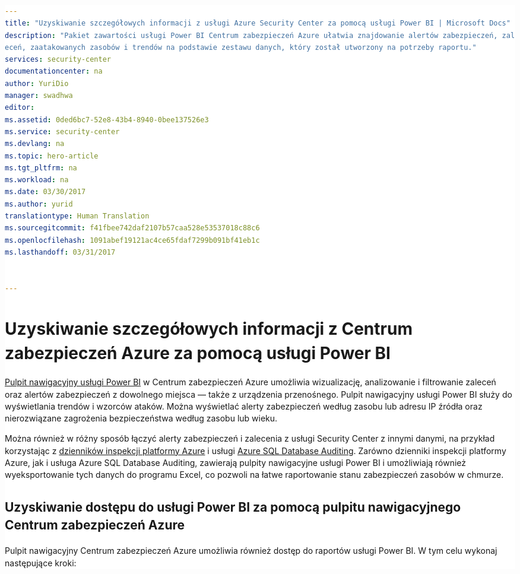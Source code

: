 ```yaml
---
title: "Uzyskiwanie szczegółowych informacji z usługi Azure Security Center za pomocą usługi Power BI | Microsoft Docs"
description: "Pakiet zawartości usługi Power BI Centrum zabezpieczeń Azure ułatwia znajdowanie alertów zabezpieczeń, zaleceń, zaatakowanych zasobów i trendów na podstawie zestawu danych, który został utworzony na potrzeby raportu."
services: security-center
documentationcenter: na
author: YuriDio
manager: swadhwa
editor: 
ms.assetid: 0ded6bc7-52e8-43b4-8940-0bee137526e3
ms.service: security-center
ms.devlang: na
ms.topic: hero-article
ms.tgt_pltfrm: na
ms.workload: na
ms.date: 03/30/2017
ms.author: yurid
translationtype: Human Translation
ms.sourcegitcommit: f41fbee742daf2107b57caa528e53537018c88c6
ms.openlocfilehash: 1091abef19121ac4ce65fdaf7299b091bf41eb1c
ms.lasthandoff: 03/31/2017


---
```

# <a name="get-insights-from-azure-security-center-data-with-power-bi"></a>Uzyskiwanie szczegółowych informacji z Centrum zabezpieczeń Azure za pomocą usługi Power BI
[Pulpit nawigacyjny usługi Power BI](http://aka.ms/azure-security-center-power-bi) w Centrum zabezpieczeń Azure umożliwia wizualizację, analizowanie i filtrowanie zaleceń oraz alertów zabezpieczeń z dowolnego miejsca — także z urządzenia przenośnego. Pulpit nawigacyjny usługi Power BI służy do wyświetlania trendów i wzorców ataków. Można wyświetlać alerty zabezpieczeń według zasobu lub adresu IP źródła oraz nierozwiązane zagrożenia bezpieczeństwa według zasobu lub wieku.

Można również w różny sposób łączyć alerty zabezpieczeń i zalecenia z usługi Security Center z innymi danymi, na przykład korzystając z [dzienników inspekcji platformy Azure](https://powerbi.microsoft.com/blog/monitor-azure-audit-logs-with-power-bi/) i usługi [Azure SQL Database Auditing](https://powerbi.microsoft.com/blog/monitor-your-azure-sql-database-auditing-activity-with-power-bi/). Zarówno dzienniki inspekcji platformy Azure, jak i usługa Azure SQL Database Auditing, zawierają pulpity nawigacyjne usługi Power BI i umożliwiają również wyeksportowanie tych danych do programu Excel, co pozwoli na łatwe raportowanie stanu zabezpieczeń zasobów w chmurze.

## <a name="using-azure-security-center-dashboard-to-access-power-bi"></a>Uzyskiwanie dostępu do usługi Power BI za pomocą pulpitu nawigacyjnego Centrum zabezpieczeń Azure
Pulpit nawigacyjny Centrum zabezpieczeń Azure umożliwia również dostęp do raportów usługi Power BI. W tym celu wykonaj następujące kroki:
